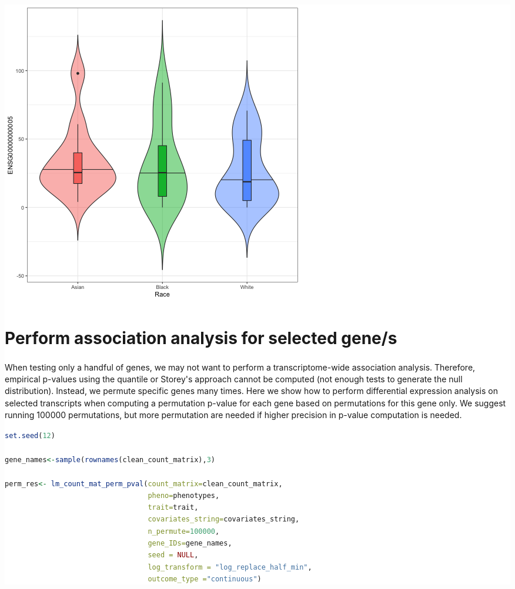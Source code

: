 ![plot of chunk unnamed-chunk-47](figure/unnamed-chunk-47-1.png)

# Perform association analysis for selected gene/s


When testing only a handful of genes, we may not want to perform a transcriptome-wide association analysis. Therefore, empirical p-values using the quantile or Storey's approach cannot be computed (not enough tests to generate the null distribution). Instead, we permute specific genes many times. 
Here we show how to perform differential expression analysis on selected transcripts when computing a permutation p-value for each gene based on permutations for this gene only. We suggest running 100000 permutations, but more permutation are needed if higher precision in p-value computation is needed.



```r
set.seed(12)

gene_names<-sample(rownames(clean_count_matrix),3)

perm_res<- lm_count_mat_perm_pval(count_matrix=clean_count_matrix,
                                  pheno=phenotypes,
                                  trait=trait, 
                                  covariates_string=covariates_string,
                                  n_permute=100000,
                                  gene_IDs=gene_names,
                                  seed = NULL,
                                  log_transform = "log_replace_half_min",
                                  outcome_type ="continuous")
```
